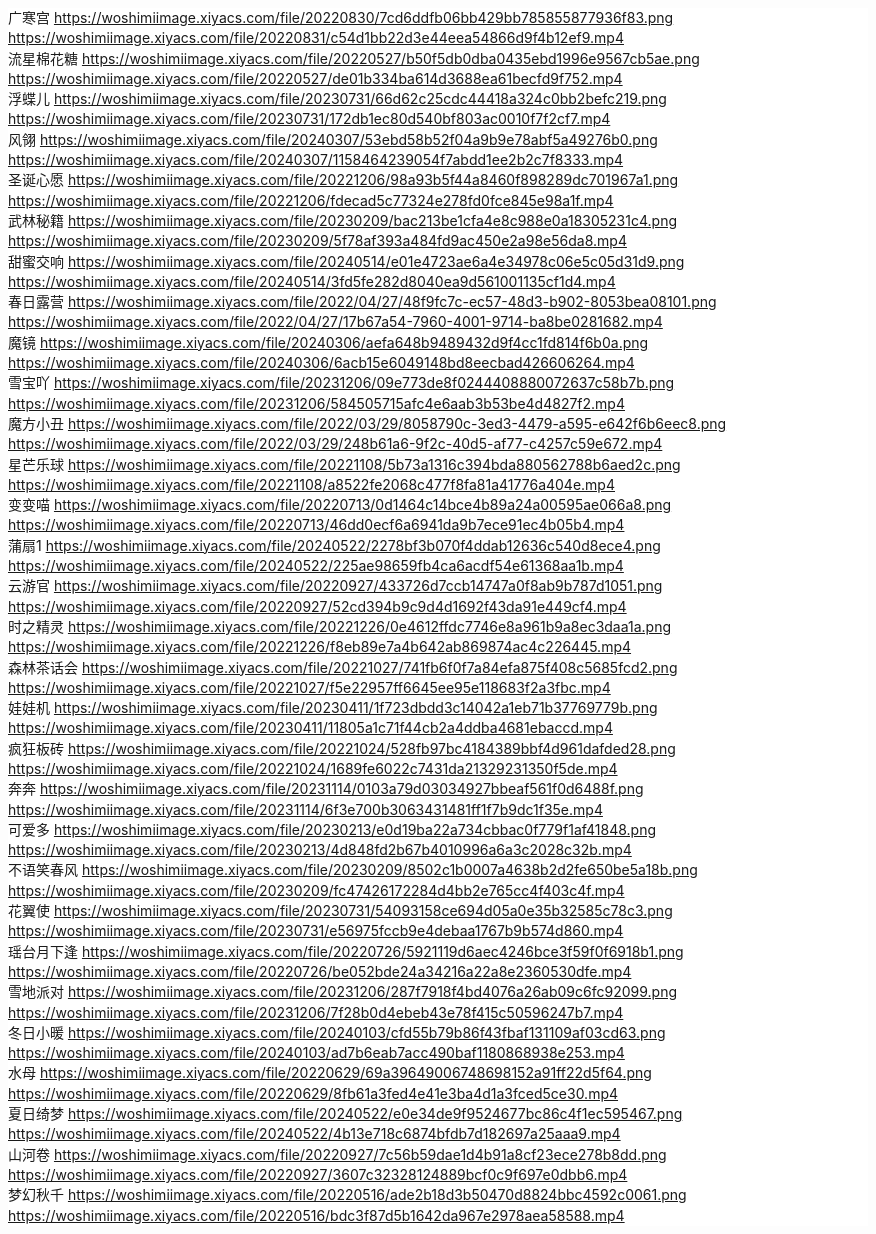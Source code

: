 广寒宫              https://woshimiimage.xiyacs.com/file/20220830/7cd6ddfb06bb429bb785855877936f83.png        https://woshimiimage.xiyacs.com/file/20220831/c54d1bb22d3e44eea54866d9f4b12ef9.mp4        
流星棉花糖        https://woshimiimage.xiyacs.com/file/20220527/b50f5db0dba0435ebd1996e9567cb5ae.png        https://woshimiimage.xiyacs.com/file/20220527/de01b334ba614d3688ea61becfd9f752.mp4        
浮蝶儿              https://woshimiimage.xiyacs.com/file/20230731/66d62c25cdc44418a324c0bb2befc219.png        https://woshimiimage.xiyacs.com/file/20230731/172db1ec80d540bf803ac0010f7f2cf7.mp4        
风翎                 https://woshimiimage.xiyacs.com/file/20240307/53ebd58b52f04a9b9e78abf5a49276b0.png        https://woshimiimage.xiyacs.com/file/20240307/1158464239054f7abdd1ee2b2c7f8333.mp4        
圣诞心愿           https://woshimiimage.xiyacs.com/file/20221206/98a93b5f44a8460f898289dc701967a1.png        https://woshimiimage.xiyacs.com/file/20221206/fdecad5c77324e278fd0fce845e98a1f.mp4        
武林秘籍           https://woshimiimage.xiyacs.com/file/20230209/bac213be1cfa4e8c988e0a18305231c4.png        https://woshimiimage.xiyacs.com/file/20230209/5f78af393a484fd9ac450e2a98e56da8.mp4        
甜蜜交响           https://woshimiimage.xiyacs.com/file/20240514/e01e4723ae6a4e34978c06e5c05d31d9.png        https://woshimiimage.xiyacs.com/file/20240514/3fd5fe282d8040ea9d561001135cf1d4.mp4        
春日露营           https://woshimiimage.xiyacs.com/file/2022/04/27/48f9fc7c-ec57-48d3-b902-8053bea08101.png  https://woshimiimage.xiyacs.com/file/2022/04/27/17b67a54-7960-4001-9714-ba8be0281682.mp4  
魔镜                 https://woshimiimage.xiyacs.com/file/20240306/aefa648b9489432d9f4cc1fd814f6b0a.png        https://woshimiimage.xiyacs.com/file/20240306/6acb15e6049148bd8eecbad426606264.mp4        
雪宝吖              https://woshimiimage.xiyacs.com/file/20231206/09e773de8f0244408880072637c58b7b.png        https://woshimiimage.xiyacs.com/file/20231206/584505715afc4e6aab3b53be4d4827f2.mp4        
魔方小丑           https://woshimiimage.xiyacs.com/file/2022/03/29/8058790c-3ed3-4479-a595-e642f6b6eec8.png  https://woshimiimage.xiyacs.com/file/2022/03/29/248b61a6-9f2c-40d5-af77-c4257c59e672.mp4  
星芒乐球           https://woshimiimage.xiyacs.com/file/20221108/5b73a1316c394bda880562788b6aed2c.png        https://woshimiimage.xiyacs.com/file/20221108/a8522fe2068c477f8fa81a41776a404e.mp4        
变变喵              https://woshimiimage.xiyacs.com/file/20220713/0d1464c14bce4b89a24a00595ae066a8.png        https://woshimiimage.xiyacs.com/file/20220713/46dd0ecf6a6941da9b7ece91ec4b05b4.mp4        
蒲扇1                https://woshimiimage.xiyacs.com/file/20240522/2278bf3b070f4ddab12636c540d8ece4.png        https://woshimiimage.xiyacs.com/file/20240522/225ae98659fb4ca6acdf54e61368aa1b.mp4        
云游官              https://woshimiimage.xiyacs.com/file/20220927/433726d7ccb14747a0f8ab9b787d1051.png        https://woshimiimage.xiyacs.com/file/20220927/52cd394b9c9d4d1692f43da91e449cf4.mp4        
时之精灵           https://woshimiimage.xiyacs.com/file/20221226/0e4612ffdc7746e8a961b9a8ec3daa1a.png        https://woshimiimage.xiyacs.com/file/20221226/f8eb89e7a4b642ab869874ac4c226445.mp4        
森林茶话会        https://woshimiimage.xiyacs.com/file/20221027/741fb6f0f7a84efa875f408c5685fcd2.png        https://woshimiimage.xiyacs.com/file/20221027/f5e22957ff6645ee95e118683f2a3fbc.mp4        
娃娃机              https://woshimiimage.xiyacs.com/file/20230411/1f723dbdd3c14042a1eb71b37769779b.png        https://woshimiimage.xiyacs.com/file/20230411/11805a1c71f44cb2a4ddba4681ebaccd.mp4        
疯狂板砖           https://woshimiimage.xiyacs.com/file/20221024/528fb97bc4184389bbf4d961dafded28.png        https://woshimiimage.xiyacs.com/file/20221024/1689fe6022c7431da21329231350f5de.mp4        
奔奔                 https://woshimiimage.xiyacs.com/file/20231114/0103a79d03034927bbeaf561f0d6488f.png        https://woshimiimage.xiyacs.com/file/20231114/6f3e700b3063431481ff1f7b9dc1f35e.mp4        
可爱多              https://woshimiimage.xiyacs.com/file/20230213/e0d19ba22a734cbbac0f779f1af41848.png        https://woshimiimage.xiyacs.com/file/20230213/4d848fd2b67b4010996a6a3c2028c32b.mp4        
不语笑春风        https://woshimiimage.xiyacs.com/file/20230209/8502c1b0007a4638b2d2fe650be5a18b.png        https://woshimiimage.xiyacs.com/file/20230209/fc47426172284d4bb2e765cc4f403c4f.mp4        
花翼使              https://woshimiimage.xiyacs.com/file/20230731/54093158ce694d05a0e35b32585c78c3.png        https://woshimiimage.xiyacs.com/file/20230731/e56975fccb9e4debaa1767b9b574d860.mp4        
瑶台月下逢        https://woshimiimage.xiyacs.com/file/20220726/5921119d6aec4246bce3f59f0f6918b1.png        https://woshimiimage.xiyacs.com/file/20220726/be052bde24a34216a22a8e2360530dfe.mp4        
雪地派对           https://woshimiimage.xiyacs.com/file/20231206/287f7918f4bd4076a26ab09c6fc92099.png        https://woshimiimage.xiyacs.com/file/20231206/7f28b0d4ebeb43e78f415c50596247b7.mp4        
冬日小暖           https://woshimiimage.xiyacs.com/file/20240103/cfd55b79b86f43fbaf131109af03cd63.png        https://woshimiimage.xiyacs.com/file/20240103/ad7b6eab7acc490baf1180868938e253.mp4        
水母                 https://woshimiimage.xiyacs.com/file/20220629/69a39649006748698152a91ff22d5f64.png        https://woshimiimage.xiyacs.com/file/20220629/8fb61a3fed4e41e3ba4d1a3fced5ce30.mp4        
夏日绮梦           https://woshimiimage.xiyacs.com/file/20240522/e0e34de9f9524677bc86c4f1ec595467.png        https://woshimiimage.xiyacs.com/file/20240522/4b13e718c6874bfdb7d182697a25aaa9.mp4        
山河卷              https://woshimiimage.xiyacs.com/file/20220927/7c56b59dae1d4b91a8cf23ece278b8dd.png        https://woshimiimage.xiyacs.com/file/20220927/3607c32328124889bcf0c9f697e0dbb6.mp4        
梦幻秋千           https://woshimiimage.xiyacs.com/file/20220516/ade2b18d3b50470d8824bbc4592c0061.png        https://woshimiimage.xiyacs.com/file/20220516/bdc3f87d5b1642da967e2978aea58588.mp4        